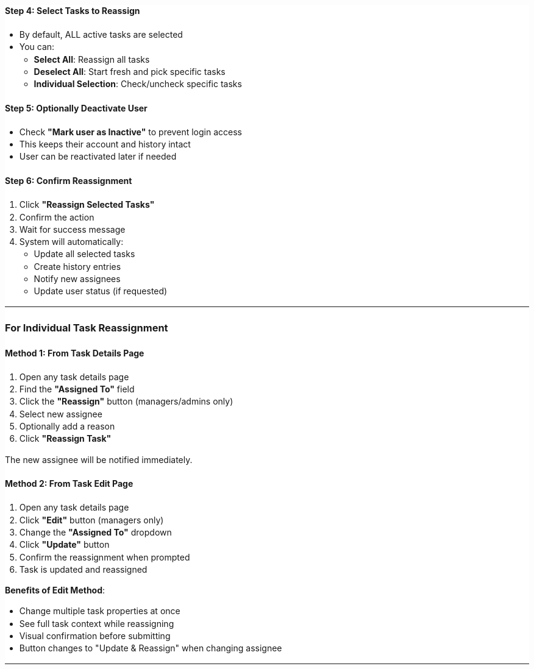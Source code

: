 #### Step 4: Select Tasks to Reassign
- By default, ALL active tasks are selected
- You can:
  - **Select All**: Reassign all tasks
  - **Deselect All**: Start fresh and pick specific tasks
  - **Individual Selection**: Check/uncheck specific tasks

#### Step 5: Optionally Deactivate User
- Check **"Mark user as Inactive"** to prevent login access
- This keeps their account and history intact
- User can be reactivated later if needed

#### Step 6: Confirm Reassignment
1. Click **"Reassign Selected Tasks"**
2. Confirm the action
3. Wait for success message
4. System will automatically:
   - Update all selected tasks
   - Create history entries
   - Notify new assignees
   - Update user status (if requested)

---

### For Individual Task Reassignment

#### Method 1: From Task Details Page
1. Open any task details page
2. Find the **"Assigned To"** field
3. Click the **"Reassign"** button (managers/admins only)
4. Select new assignee
5. Optionally add a reason
6. Click **"Reassign Task"**

The new assignee will be notified immediately.

#### Method 2: From Task Edit Page
1. Open any task details page
2. Click **"Edit"** button (managers only)
3. Change the **"Assigned To"** dropdown
4. Click **"Update"** button
5. Confirm the reassignment when prompted
6. Task is updated and reassigned

**Benefits of Edit Method**:
- Change multiple task properties at once
- See full task context while reassigning
- Visual confirmation before submitting
- Button changes to "Update & Reassign" when changing assignee

---
